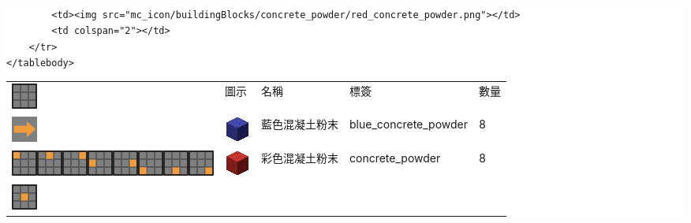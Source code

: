 			<td><img src="mc_icon/buildingBlocks/concrete_powder/red_concrete_powder.png"></td>
			<td colspan="2"></td>
		</tr>
	</tablebody>
</table>
<table>
	<tablebody>
		<tr>
			<td><img src="mc_icon/recipes/tile.png"></td>
			<td>圖示</td>
			<td>名稱</td>
			<td>標簽</td>
			<td>數量</td>
		</tr>
		<tr>
			<td><img src="mc_icon/recipes/arrow.png"></td>
			<td><img src="mc_icon/buildingBlocks/concrete_powder/blue_concrete_powder.png"></td>
			<td>藍色混凝土粉末</td>
			<td>blue_concrete_powder</td>
			<td>8</td>
		</tr>
		<tr>
			<td><img src="mc_icon/recipes/01.png"><img src="mc_icon/recipes/02.png"><img src="mc_icon/recipes/03.png"><img src="mc_icon/recipes/04.png"><img src="mc_icon/recipes/06.png"><img src="mc_icon/recipes/07.png"><img src="mc_icon/recipes/08.png"><img src="mc_icon/recipes/09.png"></td>
			<td><img src="mc_icon/buildingBlocks/concrete_powder/red_concrete_powder.png"></td>
			<td><a>彩色混凝土粉末</a></td>
			<td><a>concrete_powder</a></td>
			<td>8</td>
		</tr>
		<tr>
			<td><img src="mc_icon/recipes/05.png"></td>